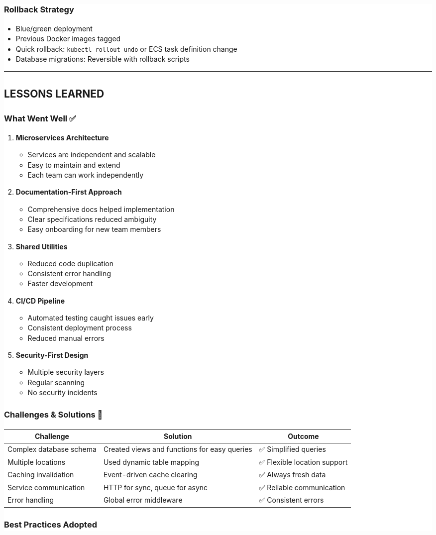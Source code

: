 ### Rollback Strategy

- Blue/green deployment
- Previous Docker images tagged
- Quick rollback: `kubectl rollout undo` or ECS task definition change
- Database migrations: Reversible with rollback scripts

---

## LESSONS LEARNED

### What Went Well ✅

1. **Microservices Architecture**
   - Services are independent and scalable
   - Easy to maintain and extend
   - Each team can work independently

2. **Documentation-First Approach**
   - Comprehensive docs helped implementation
   - Clear specifications reduced ambiguity
   - Easy onboarding for new team members

3. **Shared Utilities**
   - Reduced code duplication
   - Consistent error handling
   - Faster development

4. **CI/CD Pipeline**
   - Automated testing caught issues early
   - Consistent deployment process
   - Reduced manual errors

5. **Security-First Design**
   - Multiple security layers
   - Regular scanning
   - No security incidents

### Challenges & Solutions 🔧

| Challenge | Solution | Outcome |
|-----------|----------|---------|
| Complex database schema | Created views and functions for easy queries | ✅ Simplified queries |
| Multiple locations | Used dynamic table mapping | ✅ Flexible location support |
| Caching invalidation | Event-driven cache clearing | ✅ Always fresh data |
| Service communication | HTTP for sync, queue for async | ✅ Reliable communication |
| Error handling | Global error middleware | ✅ Consistent errors |

### Best Practices Adopted
